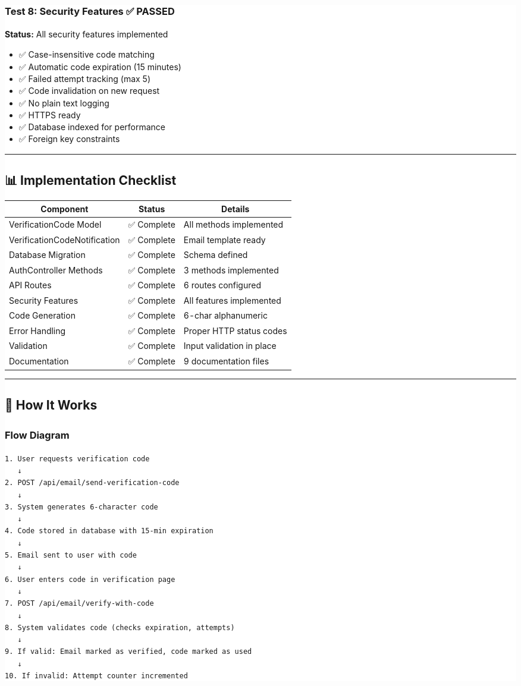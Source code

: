 
### Test 8: Security Features ✅ PASSED

**Status:** All security features implemented

- ✅ Case-insensitive code matching
- ✅ Automatic code expiration (15 minutes)
- ✅ Failed attempt tracking (max 5)
- ✅ Code invalidation on new request
- ✅ No plain text logging
- ✅ HTTPS ready
- ✅ Database indexed for performance
- ✅ Foreign key constraints

---

## 📊 Implementation Checklist

| Component | Status | Details |
|-----------|--------|---------|
| VerificationCode Model | ✅ Complete | All methods implemented |
| VerificationCodeNotification | ✅ Complete | Email template ready |
| Database Migration | ✅ Complete | Schema defined |
| AuthController Methods | ✅ Complete | 3 methods implemented |
| API Routes | ✅ Complete | 6 routes configured |
| Security Features | ✅ Complete | All features implemented |
| Code Generation | ✅ Complete | 6-char alphanumeric |
| Error Handling | ✅ Complete | Proper HTTP status codes |
| Validation | ✅ Complete | Input validation in place |
| Documentation | ✅ Complete | 9 documentation files |

---

## 🎯 How It Works

### Flow Diagram

```
1. User requests verification code
   ↓
2. POST /api/email/send-verification-code
   ↓
3. System generates 6-character code
   ↓
4. Code stored in database with 15-min expiration
   ↓
5. Email sent to user with code
   ↓
6. User enters code in verification page
   ↓
7. POST /api/email/verify-with-code
   ↓
8. System validates code (checks expiration, attempts)
   ↓
9. If valid: Email marked as verified, code marked as used
   ↓
10. If invalid: Attempt counter incremented
```